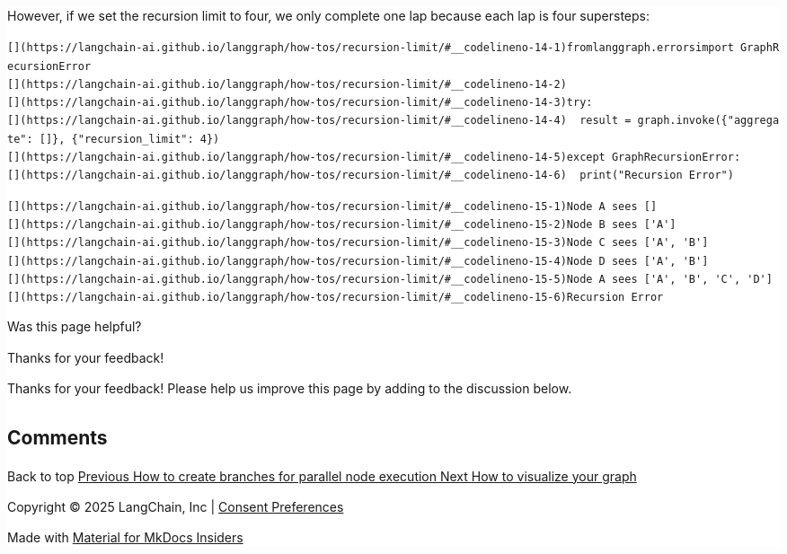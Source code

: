 ```
```


However, if we set the recursion limit to four, we only complete one lap because each lap is four supersteps: 

```
[](https://langchain-ai.github.io/langgraph/how-tos/recursion-limit/#__codelineno-14-1)fromlanggraph.errorsimport GraphRecursionError
[](https://langchain-ai.github.io/langgraph/how-tos/recursion-limit/#__codelineno-14-2)
[](https://langchain-ai.github.io/langgraph/how-tos/recursion-limit/#__codelineno-14-3)try:
[](https://langchain-ai.github.io/langgraph/how-tos/recursion-limit/#__codelineno-14-4)  result = graph.invoke({"aggregate": []}, {"recursion_limit": 4})
[](https://langchain-ai.github.io/langgraph/how-tos/recursion-limit/#__codelineno-14-5)except GraphRecursionError:
[](https://langchain-ai.github.io/langgraph/how-tos/recursion-limit/#__codelineno-14-6)  print("Recursion Error")

```


```
[](https://langchain-ai.github.io/langgraph/how-tos/recursion-limit/#__codelineno-15-1)Node A sees []
[](https://langchain-ai.github.io/langgraph/how-tos/recursion-limit/#__codelineno-15-2)Node B sees ['A']
[](https://langchain-ai.github.io/langgraph/how-tos/recursion-limit/#__codelineno-15-3)Node C sees ['A', 'B']
[](https://langchain-ai.github.io/langgraph/how-tos/recursion-limit/#__codelineno-15-4)Node D sees ['A', 'B']
[](https://langchain-ai.github.io/langgraph/how-tos/recursion-limit/#__codelineno-15-5)Node A sees ['A', 'B', 'C', 'D']
[](https://langchain-ai.github.io/langgraph/how-tos/recursion-limit/#__codelineno-15-6)Recursion Error

```


Was this page helpful? 

Thanks for your feedback! 

Thanks for your feedback! Please help us improve this page by adding to the discussion below. 

## Comments

Back to top  [ Previous  How to create branches for parallel node execution  ](https://langchain-ai.github.io/langgraph/how-tos/branching/) [ Next  How to visualize your graph  ](https://langchain-ai.github.io/langgraph/how-tos/visualization/)

Copyright © 2025 LangChain, Inc | [Consent Preferences](https://langchain-ai.github.io/langgraph/how-tos/recursion-limit/#__consent)

Made with [ Material for MkDocs Insiders ](https://squidfunk.github.io/mkdocs-material/)

[ ](https://langchain-ai.github.io/langgraphjs/ "langchain-ai.github.io") [ ](https://github.com/langchain-ai/langgraph "github.com") [ ](https://twitter.com/LangChainAI "twitter.com")

